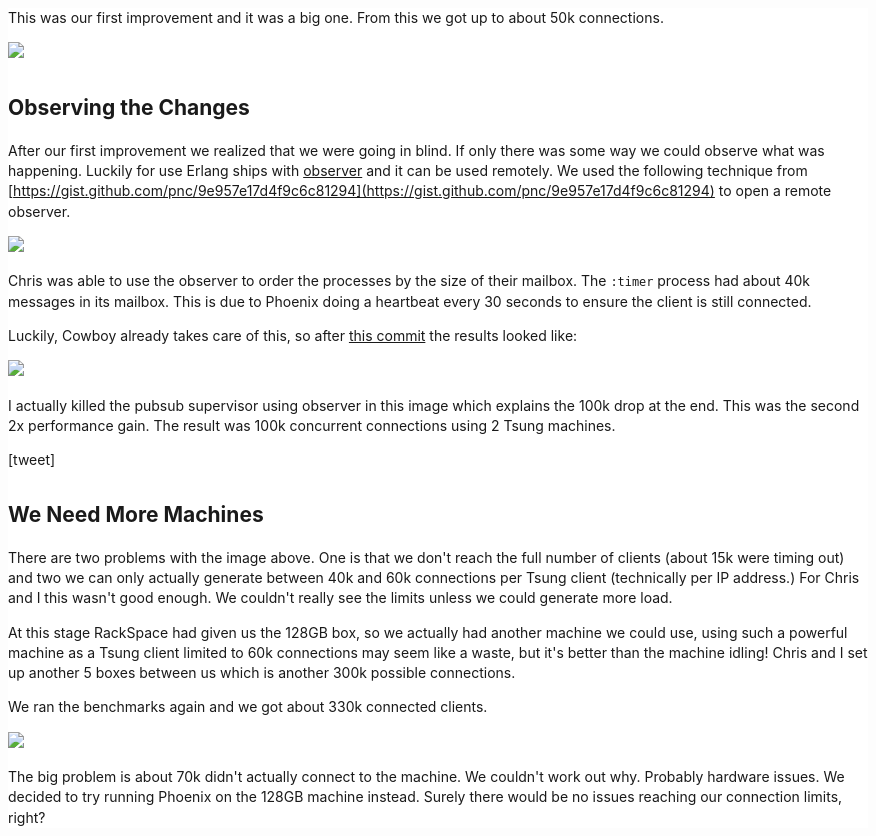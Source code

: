 This was our first improvement and it was a big one. From this we got up to about 50k connections.

![](/assets/img/2m-ws/50k.png)


## Observing the Changes

After our first improvement we realized that we were going in blind. If only there was some way we could observe what was happening. Luckily for use Erlang ships with [observer](http://www.erlang.org/doc/apps/observer/observer_ug.html) and it can be used remotely. We used the following technique from [https://gist.github.com/pnc/9e957e17d4f9c6c81294](https://gist.github.com/pnc/9e957e17d4f9c6c81294) to open a remote observer.

![](/assets/img/2m-ws/observer.png)


Chris was able to use the observer to order the processes by the size of their mailbox. The `:timer` process had about 40k messages in its mailbox. This is due to Phoenix doing a heartbeat every 30 seconds to ensure the client is still connected.

Luckily, Cowboy already takes care of this, so after [this commit](https://github.com/phoenixframework/phoenix/commit/7b252f42cc8552496a5ebd392f59a008ef6c98a9) the results looked like:



![](/assets/img/2m-ws/100k.png)


I actually killed the pubsub supervisor using observer in this image which explains the 100k drop at the end. This was the second 2x performance gain. The result was 100k concurrent connections using 2 Tsung machines.


[tweet]



## We Need More Machines

There are two problems with the image above. One is that we don't reach the full number of clients (about 15k were timing out) and two we can only actually generate between 40k and 60k connections per Tsung client (technically per IP address.) For Chris and I this wasn't good enough. We couldn't really see the limits unless we could generate more load.

At this stage RackSpace had given us the 128GB box, so we actually had another machine we could use, using such a powerful machine as a Tsung client limited to 60k connections may seem like a waste, but it's better than the machine idling! Chris and I set up another 5 boxes between us which is another 300k possible connections.

We ran the benchmarks again and we got about 330k connected clients.


![](/assets/img/2m-ws/16gb-330k.png)


The big problem is about 70k didn't actually connect to the machine. We couldn't work out why. Probably hardware issues. We decided to try running Phoenix on the 128GB machine instead. Surely there would be no issues reaching our connection limits, right?
